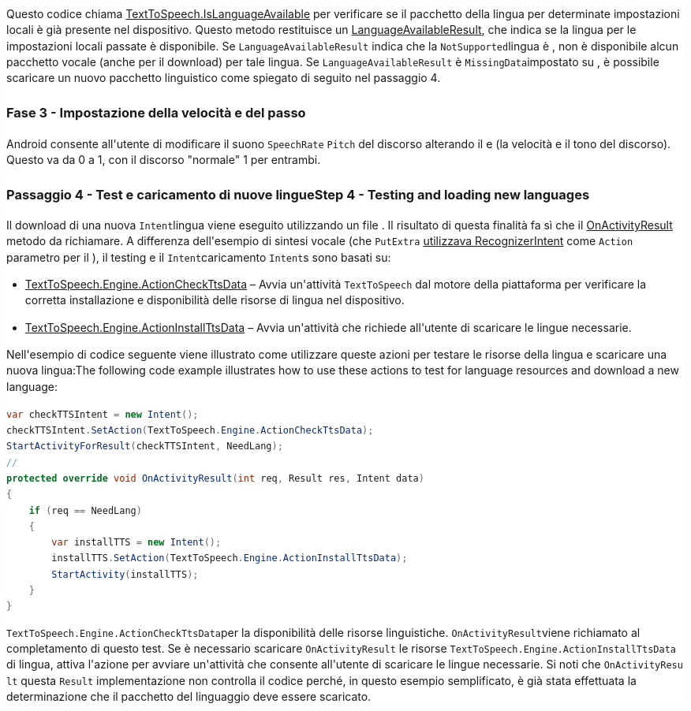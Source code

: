 Questo codice chiama [TextToSpeech.IsLanguageAvailable](xref:Android.Speech.Tts.TextToSpeech.IsLanguageAvailable*) per verificare se il pacchetto della lingua per determinate impostazioni locali è già presente nel dispositivo.
Questo metodo restituisce un [LanguageAvailableResult](xref:Android.Speech.Tts.LanguageAvailableResult), che indica se la lingua per le impostazioni locali passate è disponibile. Se `LanguageAvailableResult` indica che la `NotSupported`lingua è , non è disponibile alcun pacchetto vocale (anche per il download) per tale lingua. Se `LanguageAvailableResult` è `MissingData`impostato su , è possibile scaricare un nuovo pacchetto linguistico come spiegato di seguito nel passaggio 4.

### <a name="step-3---setting-the-speed-and-pitch"></a>Fase 3 - Impostazione della velocità e del passo

Android consente all'utente di modificare il suono `SpeechRate` `Pitch` del discorso alterando il e (la velocità e il tono del discorso). Questo va da 0 a 1, con il discorso "normale" 1 per entrambi.

### <a name="step-4---testing-and-loading-new-languages"></a>Passaggio 4 - Test e caricamento di nuove lingueStep 4 - Testing and loading new languages

Il download di una nuova `Intent`lingua viene eseguito utilizzando un file . Il risultato di questa finalità fa sì che il [OnActivityResult](xref:Android.App.Activity.OnActivityResult*) metodo da richiamare. A differenza dell'esempio di sintesi vocale (che `PutExtra` [utilizzava RecognizerIntent](xref:Android.Speech.RecognizerIntent) come `Action`parametro per il ), il testing e il `Intent`caricamento `Intent`s sono basati su:

- [TextToSpeech.Engine.ActionCheckTtsData](xref:Android.Speech.Tts.TextToSpeech.Engine.ActionCheckTtsData) &ndash; Avvia un'attività `TextToSpeech` dal motore della piattaforma per verificare la corretta installazione e disponibilità delle risorse di lingua nel dispositivo.

- [TextToSpeech.Engine.ActionInstallTtsData](xref:Android.Speech.Tts.TextToSpeech.Engine.ActionInstallTtsData) &ndash; Avvia un'attività che richiede all'utente di scaricare le lingue necessarie.

Nell'esempio di codice seguente viene illustrato come utilizzare queste azioni per testare le risorse della lingua e scaricare una nuova lingua:The following code example illustrates how to use these actions to test for language resources and download a new language:

```csharp
var checkTTSIntent = new Intent();
checkTTSIntent.SetAction(TextToSpeech.Engine.ActionCheckTtsData);
StartActivityForResult(checkTTSIntent, NeedLang);
//
protected override void OnActivityResult(int req, Result res, Intent data)
{
    if (req == NeedLang)
    {
        var installTTS = new Intent();
        installTTS.SetAction(TextToSpeech.Engine.ActionInstallTtsData);
        StartActivity(installTTS);
    }
}
```

`TextToSpeech.Engine.ActionCheckTtsData`per la disponibilità delle risorse linguistiche. `OnActivityResult`viene richiamato al completamento di questo test. Se è necessario scaricare `OnActivityResult` le risorse `TextToSpeech.Engine.ActionInstallTtsData` di lingua, attiva l'azione per avviare un'attività che consente all'utente di scaricare le lingue necessarie. Si noti che `OnActivityResult` questa `Result` implementazione non controlla il codice perché, in questo esempio semplificato, è già stata effettuata la determinazione che il pacchetto del linguaggio deve essere scaricato.
